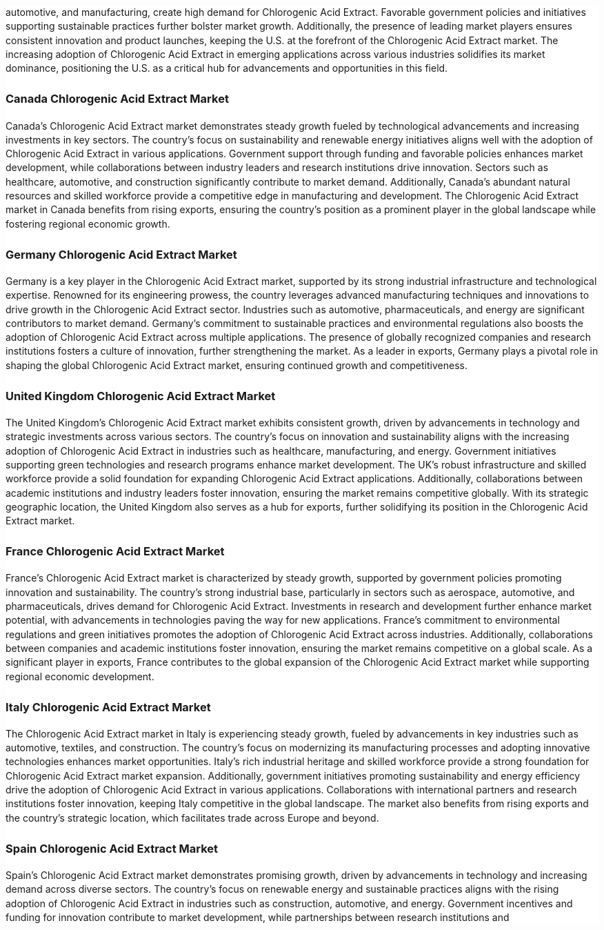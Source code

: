 automotive, and manufacturing, create high demand for Chlorogenic Acid Extract. Favorable government policies and initiatives supporting sustainable practices further bolster market growth. Additionally, the presence of leading market players ensures consistent innovation and product launches, keeping the U.S. at the forefront of the Chlorogenic Acid Extract market. The increasing adoption of Chlorogenic Acid Extract in emerging applications across various industries solidifies its market dominance, positioning the U.S. as a critical hub for advancements and opportunities in this field.</p><h3>Canada Chlorogenic Acid Extract Market</h3><p>Canada&rsquo;s Chlorogenic Acid Extract market demonstrates steady growth fueled by technological advancements and increasing investments in key sectors. The country&rsquo;s focus on sustainability and renewable energy initiatives aligns well with the adoption of Chlorogenic Acid Extract in various applications. Government support through funding and favorable policies enhances market development, while collaborations between industry leaders and research institutions drive innovation. Sectors such as healthcare, automotive, and construction significantly contribute to market demand. Additionally, Canada&rsquo;s abundant natural resources and skilled workforce provide a competitive edge in manufacturing and development. The Chlorogenic Acid Extract market in Canada benefits from rising exports, ensuring the country&rsquo;s position as a prominent player in the global landscape while fostering regional economic growth.</p><h3>Germany Chlorogenic Acid Extract Market</h3><p>Germany is a key player in the Chlorogenic Acid Extract market, supported by its strong industrial infrastructure and technological expertise. Renowned for its engineering prowess, the country leverages advanced manufacturing techniques and innovations to drive growth in the Chlorogenic Acid Extract sector. Industries such as automotive, pharmaceuticals, and energy are significant contributors to market demand. Germany&rsquo;s commitment to sustainable practices and environmental regulations also boosts the adoption of Chlorogenic Acid Extract across multiple applications. The presence of globally recognized companies and research institutions fosters a culture of innovation, further strengthening the market. As a leader in exports, Germany plays a pivotal role in shaping the global Chlorogenic Acid Extract market, ensuring continued growth and competitiveness.</p><h3>United Kingdom Chlorogenic Acid Extract Market</h3><p>The United Kingdom&rsquo;s Chlorogenic Acid Extract market exhibits consistent growth, driven by advancements in technology and strategic investments across various sectors. The country&rsquo;s focus on innovation and sustainability aligns with the increasing adoption of Chlorogenic Acid Extract in industries such as healthcare, manufacturing, and energy. Government initiatives supporting green technologies and research programs enhance market development. The UK&rsquo;s robust infrastructure and skilled workforce provide a solid foundation for expanding Chlorogenic Acid Extract applications. Additionally, collaborations between academic institutions and industry leaders foster innovation, ensuring the market remains competitive globally. With its strategic geographic location, the United Kingdom also serves as a hub for exports, further solidifying its position in the Chlorogenic Acid Extract market.</p><h3>France Chlorogenic Acid Extract Market</h3><p>France&rsquo;s Chlorogenic Acid Extract market is characterized by steady growth, supported by government policies promoting innovation and sustainability. The country&rsquo;s strong industrial base, particularly in sectors such as aerospace, automotive, and pharmaceuticals, drives demand for Chlorogenic Acid Extract. Investments in research and development further enhance market potential, with advancements in technologies paving the way for new applications. France&rsquo;s commitment to environmental regulations and green initiatives promotes the adoption of Chlorogenic Acid Extract across industries. Additionally, collaborations between companies and academic institutions foster innovation, ensuring the market remains competitive on a global scale. As a significant player in exports, France contributes to the global expansion of the Chlorogenic Acid Extract market while supporting regional economic development.</p><h3>Italy Chlorogenic Acid Extract Market</h3><p>The Chlorogenic Acid Extract market in Italy is experiencing steady growth, fueled by advancements in key industries such as automotive, textiles, and construction. The country&rsquo;s focus on modernizing its manufacturing processes and adopting innovative technologies enhances market opportunities. Italy&rsquo;s rich industrial heritage and skilled workforce provide a strong foundation for Chlorogenic Acid Extract market expansion. Additionally, government initiatives promoting sustainability and energy efficiency drive the adoption of Chlorogenic Acid Extract in various applications. Collaborations with international partners and research institutions foster innovation, keeping Italy competitive in the global landscape. The market also benefits from rising exports and the country&rsquo;s strategic location, which facilitates trade across Europe and beyond.</p><h3>Spain Chlorogenic Acid Extract Market</h3><p>Spain&rsquo;s Chlorogenic Acid Extract market demonstrates promising growth, driven by advancements in technology and increasing demand across diverse sectors. The country&rsquo;s focus on renewable energy and sustainable practices aligns with the rising adoption of Chlorogenic Acid Extract in industries such as construction, automotive, and energy. Government incentives and funding for innovation contribute to market development, while partnerships between research institutions and